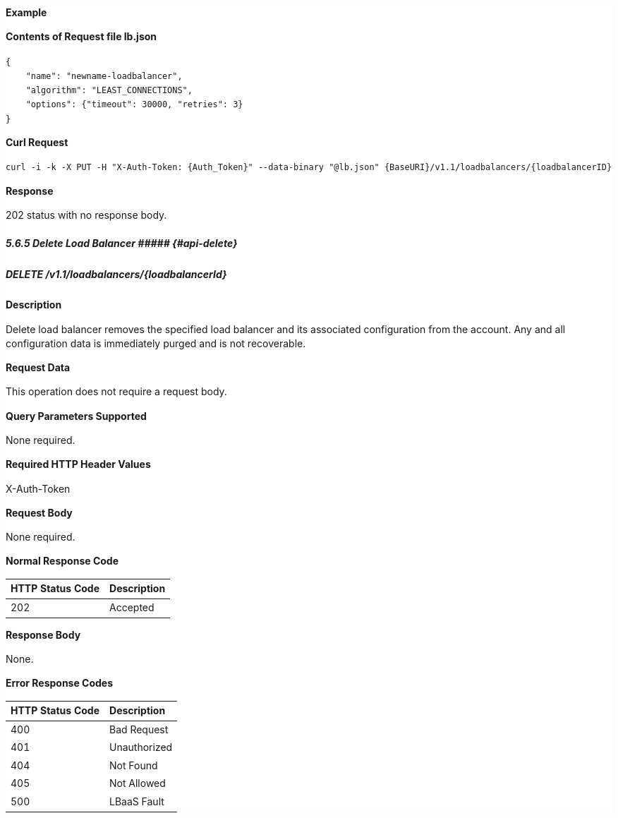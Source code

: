 **Example**

**Contents of Request file lb.json**

	{
		"name": "newname-loadbalancer",
		"algorithm": "LEAST_CONNECTIONS",
        "options": {"timeout": 30000, "retries": 3}
	}

**Curl Request**

	curl -i -k -X PUT -H "X-Auth-Token: {Auth_Token}" --data-binary "@lb.json" {BaseURI}/v1.1/loadbalancers/{loadbalancerID}

**Response**

202 status with no response body.

##### 5.6.5 Delete Load Balancer ##### {#api-delete}
##### DELETE /v1.1/loadbalancers/{loadbalancerId}

**Description**

Delete load balancer removes the specified load balancer and its associated configuration from the account. Any and all configuration data is immediately purged and is not recoverable.

**Request Data**

This operation does not require a request body.

**Query Parameters Supported**

None required.

**Required HTTP Header Values**

X-Auth-Token

**Request Body**

None required.

**Normal Response Code**

| HTTP Status Code | Description         |
|:-----------------|:--------------------|
|202               |Accepted             |

**Response Body**

None.

**Error Response Codes**

| HTTP Status Code | Description         |
|:-----------------|:--------------------|
|400               |Bad Request          |
|401               |Unauthorized         |
|404               |Not Found            |
|405               |Not Allowed          |
|500               |LBaaS Fault          |
